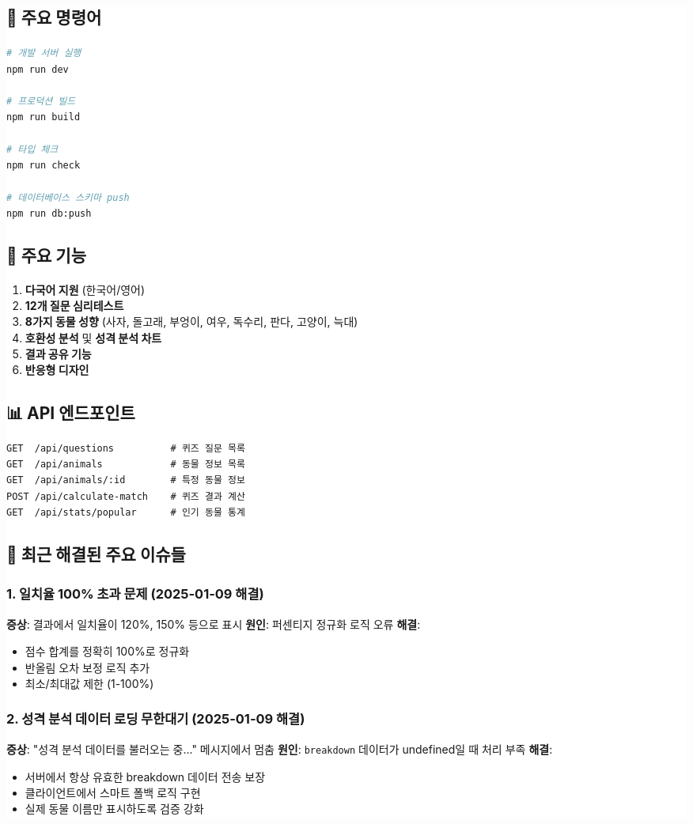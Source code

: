 ## 🚀 주요 명령어
```bash
# 개발 서버 실행
npm run dev

# 프로덕션 빌드
npm run build

# 타입 체크
npm run check

# 데이터베이스 스키마 push
npm run db:push
```

## 🔧 주요 기능
1. **다국어 지원** (한국어/영어)
2. **12개 질문 심리테스트**
3. **8가지 동물 성향** (사자, 돌고래, 부엉이, 여우, 독수리, 판다, 고양이, 늑대)
4. **호환성 분석** 및 **성격 분석 차트**
5. **결과 공유 기능**
6. **반응형 디자인**

## 📊 API 엔드포인트
```
GET  /api/questions          # 퀴즈 질문 목록
GET  /api/animals            # 동물 정보 목록
GET  /api/animals/:id        # 특정 동물 정보
POST /api/calculate-match    # 퀴즈 결과 계산
GET  /api/stats/popular      # 인기 동물 통계
```

## 🐛 최근 해결된 주요 이슈들

### 1. 일치율 100% 초과 문제 (2025-01-09 해결)
**증상**: 결과에서 일치율이 120%, 150% 등으로 표시
**원인**: 퍼센티지 정규화 로직 오류
**해결**: 
- 점수 합계를 정확히 100%로 정규화
- 반올림 오차 보정 로직 추가
- 최소/최대값 제한 (1-100%)

### 2. 성격 분석 데이터 로딩 무한대기 (2025-01-09 해결)
**증상**: "성격 분석 데이터를 불러오는 중..." 메시지에서 멈춤
**원인**: `breakdown` 데이터가 undefined일 때 처리 부족
**해결**:
- 서버에서 항상 유효한 breakdown 데이터 전송 보장
- 클라이언트에서 스마트 폴백 로직 구현
- 실제 동물 이름만 표시하도록 검증 강화
